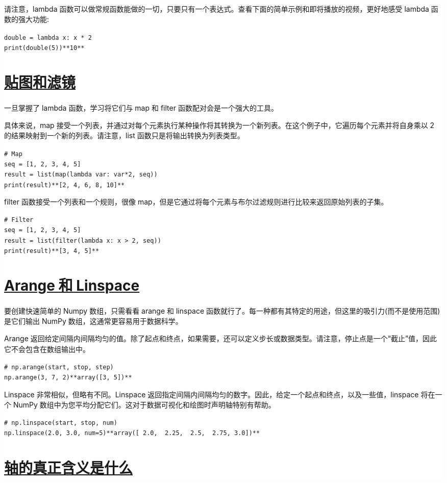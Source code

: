 请注意，lambda 函数可以做常规函数能做的一切，只要只有一个表达式。查看下面的简单示例和即将播放的视频，更好地感受 lambda 函数的强大功能:

```
double = lambda x: x * 2
print(double(5))**10**
```

# [贴图和滤镜](https://prateekvjoshi.com/2015/11/10/understanding-filter-map-and-reduce-in-python/)

一旦掌握了 lambda 函数，学习将它们与 map 和 filter 函数配对会是一个强大的工具。

具体来说，map 接受一个列表，并通过对每个元素执行某种操作将其转换为一个新列表。在这个例子中，它遍历每个元素并将自身乘以 2 的结果映射到一个新的列表。请注意，list 函数只是将输出转换为列表类型。

```
# Map
seq = [1, 2, 3, 4, 5]
result = list(map(lambda var: var*2, seq))
print(result)**[2, 4, 6, 8, 10]**
```

filter 函数接受一个列表和一个规则，很像 map，但是它通过将每个元素与布尔过滤规则进行比较来返回原始列表的子集。

```
# Filter
seq = [1, 2, 3, 4, 5]
result = list(filter(lambda x: x > 2, seq))
print(result)**[3, 4, 5]**
```

# [Arange 和 Linspace](https://docs.scipy.org/doc/numpy/reference/generated/numpy.arange.html)

要创建快速简单的 Numpy 数组，只需看看 arange 和 linspace 函数就行了。每一种都有其特定的用途，但这里的吸引力(而不是使用范围)是它们输出 NumPy 数组，这通常更容易用于数据科学。

Arange 返回给定间隔内间隔均匀的值。除了起点和终点，如果需要，还可以定义步长或数据类型。请注意，停止点是一个“截止”值，因此它不会包含在数组输出中。

```
# np.arange(start, stop, step)
np.arange(3, 7, 2)**array([3, 5])**
```

Linspace 非常相似，但略有不同。Linspace 返回指定间隔内间隔均匀的数字。因此，给定一个起点和终点，以及一些值，linspace 将在一个 NumPy 数组中为您平均分配它们。这对于数据可视化和绘图时声明轴特别有帮助。

```
# np.linspace(start, stop, num)
np.linspace(2.0, 3.0, num=5)**array([ 2.0,  2.25,  2.5,  2.75, 3.0])**
```

# [轴的真正含义是什么](https://stackoverflow.com/questions/22149584/what-does-axis-in-pandas-mean)

